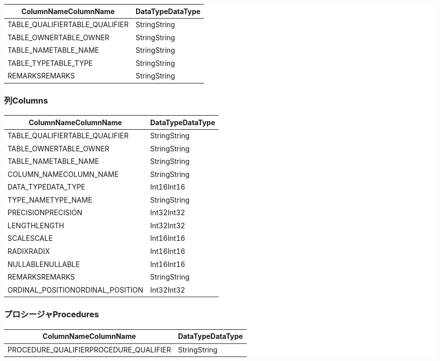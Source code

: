 |<span data-ttu-id="309b6-327">ColumnName</span><span class="sxs-lookup"><span data-stu-id="309b6-327">ColumnName</span></span>|<span data-ttu-id="309b6-328">DataType</span><span class="sxs-lookup"><span data-stu-id="309b6-328">DataType</span></span>|
|----------------|--------------|
|<span data-ttu-id="309b6-329">TABLE_QUALIFIER</span><span class="sxs-lookup"><span data-stu-id="309b6-329">TABLE_QUALIFIER</span></span>|<span data-ttu-id="309b6-330">String</span><span class="sxs-lookup"><span data-stu-id="309b6-330">String</span></span>|
|<span data-ttu-id="309b6-331">TABLE_OWNER</span><span class="sxs-lookup"><span data-stu-id="309b6-331">TABLE_OWNER</span></span>|<span data-ttu-id="309b6-332">String</span><span class="sxs-lookup"><span data-stu-id="309b6-332">String</span></span>|
|<span data-ttu-id="309b6-333">TABLE_NAME</span><span class="sxs-lookup"><span data-stu-id="309b6-333">TABLE_NAME</span></span>|<span data-ttu-id="309b6-334">String</span><span class="sxs-lookup"><span data-stu-id="309b6-334">String</span></span>|
|<span data-ttu-id="309b6-335">TABLE_TYPE</span><span class="sxs-lookup"><span data-stu-id="309b6-335">TABLE_TYPE</span></span>|<span data-ttu-id="309b6-336">String</span><span class="sxs-lookup"><span data-stu-id="309b6-336">String</span></span>|
|<span data-ttu-id="309b6-337">REMARKS</span><span class="sxs-lookup"><span data-stu-id="309b6-337">REMARKS</span></span>|<span data-ttu-id="309b6-338">String</span><span class="sxs-lookup"><span data-stu-id="309b6-338">String</span></span>|

### <a name="columns"></a><span data-ttu-id="309b6-339">列</span><span class="sxs-lookup"><span data-stu-id="309b6-339">Columns</span></span>

|<span data-ttu-id="309b6-340">ColumnName</span><span class="sxs-lookup"><span data-stu-id="309b6-340">ColumnName</span></span>|<span data-ttu-id="309b6-341">DataType</span><span class="sxs-lookup"><span data-stu-id="309b6-341">DataType</span></span>|
|----------------|--------------|
|<span data-ttu-id="309b6-342">TABLE_QUALIFIER</span><span class="sxs-lookup"><span data-stu-id="309b6-342">TABLE_QUALIFIER</span></span>|<span data-ttu-id="309b6-343">String</span><span class="sxs-lookup"><span data-stu-id="309b6-343">String</span></span>|
|<span data-ttu-id="309b6-344">TABLE_OWNER</span><span class="sxs-lookup"><span data-stu-id="309b6-344">TABLE_OWNER</span></span>|<span data-ttu-id="309b6-345">String</span><span class="sxs-lookup"><span data-stu-id="309b6-345">String</span></span>|
|<span data-ttu-id="309b6-346">TABLE_NAME</span><span class="sxs-lookup"><span data-stu-id="309b6-346">TABLE_NAME</span></span>|<span data-ttu-id="309b6-347">String</span><span class="sxs-lookup"><span data-stu-id="309b6-347">String</span></span>|
|<span data-ttu-id="309b6-348">COLUMN_NAME</span><span class="sxs-lookup"><span data-stu-id="309b6-348">COLUMN_NAME</span></span>|<span data-ttu-id="309b6-349">String</span><span class="sxs-lookup"><span data-stu-id="309b6-349">String</span></span>|
|<span data-ttu-id="309b6-350">DATA_TYPE</span><span class="sxs-lookup"><span data-stu-id="309b6-350">DATA_TYPE</span></span>|<span data-ttu-id="309b6-351">Int16</span><span class="sxs-lookup"><span data-stu-id="309b6-351">Int16</span></span>|
|<span data-ttu-id="309b6-352">TYPE_NAME</span><span class="sxs-lookup"><span data-stu-id="309b6-352">TYPE_NAME</span></span>|<span data-ttu-id="309b6-353">String</span><span class="sxs-lookup"><span data-stu-id="309b6-353">String</span></span>|
|<span data-ttu-id="309b6-354">PRECISION</span><span class="sxs-lookup"><span data-stu-id="309b6-354">PRECISION</span></span>|<span data-ttu-id="309b6-355">Int32</span><span class="sxs-lookup"><span data-stu-id="309b6-355">Int32</span></span>|
|<span data-ttu-id="309b6-356">LENGTH</span><span class="sxs-lookup"><span data-stu-id="309b6-356">LENGTH</span></span>|<span data-ttu-id="309b6-357">Int32</span><span class="sxs-lookup"><span data-stu-id="309b6-357">Int32</span></span>|
|<span data-ttu-id="309b6-358">SCALE</span><span class="sxs-lookup"><span data-stu-id="309b6-358">SCALE</span></span>|<span data-ttu-id="309b6-359">Int16</span><span class="sxs-lookup"><span data-stu-id="309b6-359">Int16</span></span>|
|<span data-ttu-id="309b6-360">RADIX</span><span class="sxs-lookup"><span data-stu-id="309b6-360">RADIX</span></span>|<span data-ttu-id="309b6-361">Int16</span><span class="sxs-lookup"><span data-stu-id="309b6-361">Int16</span></span>|
|<span data-ttu-id="309b6-362">NULLABLE</span><span class="sxs-lookup"><span data-stu-id="309b6-362">NULLABLE</span></span>|<span data-ttu-id="309b6-363">Int16</span><span class="sxs-lookup"><span data-stu-id="309b6-363">Int16</span></span>|
|<span data-ttu-id="309b6-364">REMARKS</span><span class="sxs-lookup"><span data-stu-id="309b6-364">REMARKS</span></span>|<span data-ttu-id="309b6-365">String</span><span class="sxs-lookup"><span data-stu-id="309b6-365">String</span></span>|
|<span data-ttu-id="309b6-366">ORDINAL_POSITION</span><span class="sxs-lookup"><span data-stu-id="309b6-366">ORDINAL_POSITION</span></span>|<span data-ttu-id="309b6-367">Int32</span><span class="sxs-lookup"><span data-stu-id="309b6-367">Int32</span></span>|

### <a name="procedures"></a><span data-ttu-id="309b6-368">プロシージャ</span><span class="sxs-lookup"><span data-stu-id="309b6-368">Procedures</span></span>

|<span data-ttu-id="309b6-369">ColumnName</span><span class="sxs-lookup"><span data-stu-id="309b6-369">ColumnName</span></span>|<span data-ttu-id="309b6-370">DataType</span><span class="sxs-lookup"><span data-stu-id="309b6-370">DataType</span></span>|
|----------------|--------------|
|<span data-ttu-id="309b6-371">PROCEDURE_QUALIFIER</span><span class="sxs-lookup"><span data-stu-id="309b6-371">PROCEDURE_QUALIFIER</span></span>|<span data-ttu-id="309b6-372">String</span><span class="sxs-lookup"><span data-stu-id="309b6-372">String</span></span>|